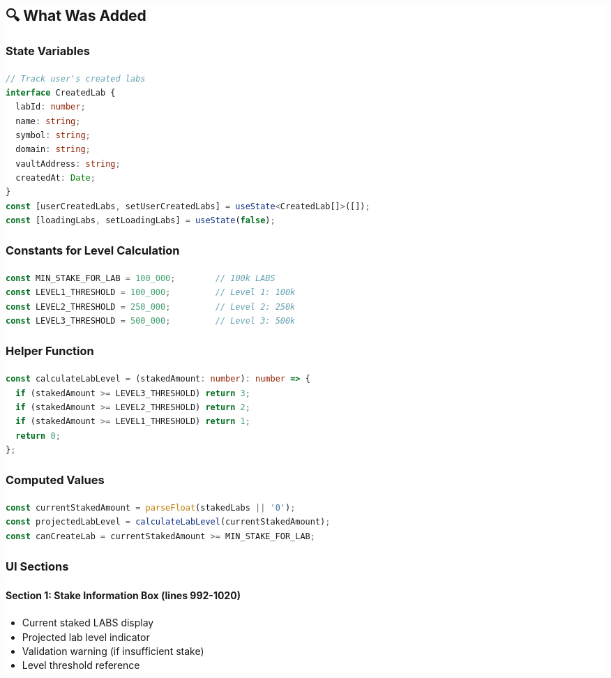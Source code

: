
## 🔍 What Was Added

### State Variables
```typescript
// Track user's created labs
interface CreatedLab {
  labId: number;
  name: string;
  symbol: string;
  domain: string;
  vaultAddress: string;
  createdAt: Date;
}
const [userCreatedLabs, setUserCreatedLabs] = useState<CreatedLab[]>([]);
const [loadingLabs, setLoadingLabs] = useState(false);
```

### Constants for Level Calculation
```typescript
const MIN_STAKE_FOR_LAB = 100_000;        // 100k LABS
const LEVEL1_THRESHOLD = 100_000;         // Level 1: 100k
const LEVEL2_THRESHOLD = 250_000;         // Level 2: 250k
const LEVEL3_THRESHOLD = 500_000;         // Level 3: 500k
```

### Helper Function
```typescript
const calculateLabLevel = (stakedAmount: number): number => {
  if (stakedAmount >= LEVEL3_THRESHOLD) return 3;
  if (stakedAmount >= LEVEL2_THRESHOLD) return 2;
  if (stakedAmount >= LEVEL1_THRESHOLD) return 1;
  return 0;
};
```

### Computed Values
```typescript
const currentStakedAmount = parseFloat(stakedLabs || '0');
const projectedLabLevel = calculateLabLevel(currentStakedAmount);
const canCreateLab = currentStakedAmount >= MIN_STAKE_FOR_LAB;
```

### UI Sections

#### Section 1: Stake Information Box (lines 992-1020)
- Current staked LABS display
- Projected lab level indicator
- Validation warning (if insufficient stake)
- Level threshold reference

